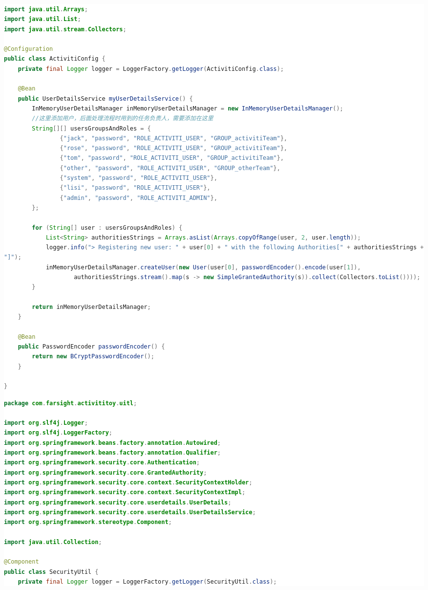 ```java
import java.util.Arrays;
import java.util.List;
import java.util.stream.Collectors;

@Configuration
public class ActivitiConfig {
    private final Logger logger = LoggerFactory.getLogger(ActivitiConfig.class);

    @Bean
    public UserDetailsService myUserDetailsService() {
        InMemoryUserDetailsManager inMemoryUserDetailsManager = new InMemoryUserDetailsManager();
        //这里添加用户，后面处理流程时用到的任务负责人，需要添加在这里
        String[][] usersGroupsAndRoles = {
                {"jack", "password", "ROLE_ACTIVITI_USER", "GROUP_activitiTeam"},
                {"rose", "password", "ROLE_ACTIVITI_USER", "GROUP_activitiTeam"},
                {"tom", "password", "ROLE_ACTIVITI_USER", "GROUP_activitiTeam"},
                {"other", "password", "ROLE_ACTIVITI_USER", "GROUP_otherTeam"},
                {"system", "password", "ROLE_ACTIVITI_USER"},
                {"lisi", "password", "ROLE_ACTIVITI_USER"},
                {"admin", "password", "ROLE_ACTIVITI_ADMIN"},
        };

        for (String[] user : usersGroupsAndRoles) {
            List<String> authoritiesStrings = Arrays.asList(Arrays.copyOfRange(user, 2, user.length));
            logger.info("> Registering new user: " + user[0] + " with the following Authorities[" + authoritiesStrings + "]");
            inMemoryUserDetailsManager.createUser(new User(user[0], passwordEncoder().encode(user[1]),
                    authoritiesStrings.stream().map(s -> new SimpleGrantedAuthority(s)).collect(Collectors.toList())));
        }

        return inMemoryUserDetailsManager;
    }

    @Bean
    public PasswordEncoder passwordEncoder() {
        return new BCryptPasswordEncoder();
    }

}
```

```java
package com.farsight.activititoy.uitl;

import org.slf4j.Logger;
import org.slf4j.LoggerFactory;
import org.springframework.beans.factory.annotation.Autowired;
import org.springframework.beans.factory.annotation.Qualifier;
import org.springframework.security.core.Authentication;
import org.springframework.security.core.GrantedAuthority;
import org.springframework.security.core.context.SecurityContextHolder;
import org.springframework.security.core.context.SecurityContextImpl;
import org.springframework.security.core.userdetails.UserDetails;
import org.springframework.security.core.userdetails.UserDetailsService;
import org.springframework.stereotype.Component;

import java.util.Collection;

@Component
public class SecurityUtil {
    private final Logger logger = LoggerFactory.getLogger(SecurityUtil.class);
```
